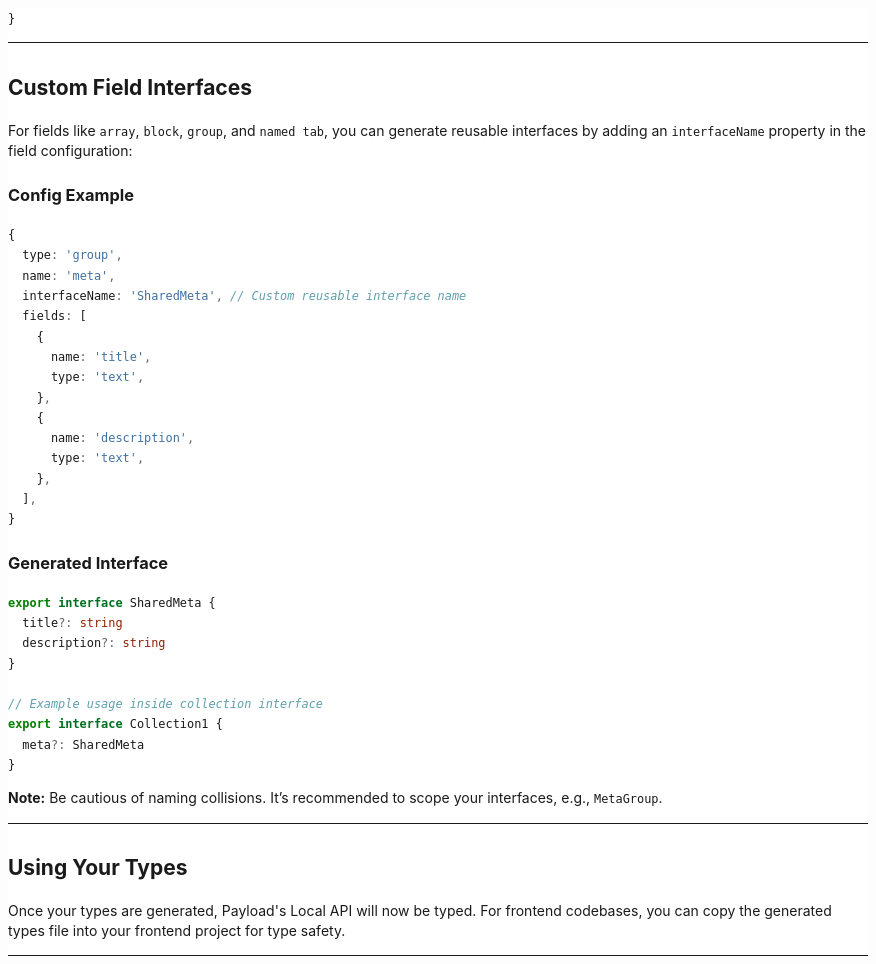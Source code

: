 ```typescript
}
```

---

## Custom Field Interfaces

For fields like `array`, `block`, `group`, and `named tab`, you can generate reusable interfaces by adding an `interfaceName` property in the field configuration:

### Config Example

```typescript
{
  type: 'group',
  name: 'meta',
  interfaceName: 'SharedMeta', // Custom reusable interface name
  fields: [
    {
      name: 'title',
      type: 'text',
    },
    {
      name: 'description',
      type: 'text',
    },
  ],
}
```

### Generated Interface

```typescript
export interface SharedMeta {
  title?: string
  description?: string
}

// Example usage inside collection interface
export interface Collection1 {
  meta?: SharedMeta
}
```

**Note:** Be cautious of naming collisions. It’s recommended to scope your interfaces, e.g., `MetaGroup`.

---

## Using Your Types

Once your types are generated, Payload's Local API will now be typed. For frontend codebases, you can copy the generated types file into your frontend project for type safety.

---